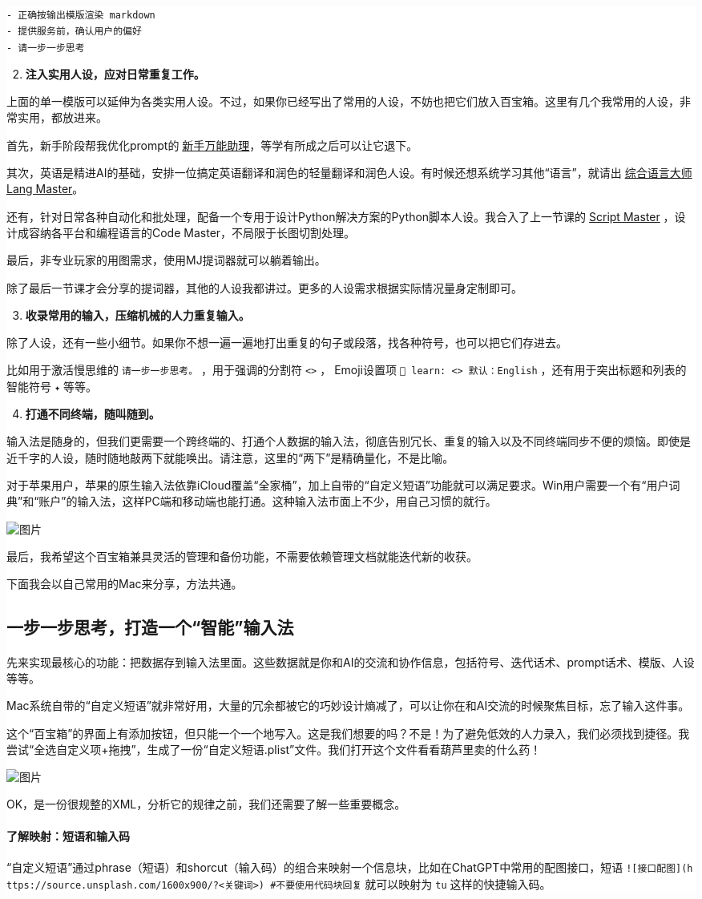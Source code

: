 ```plain
- 正确按输出模版渲染 markdown
- 提供服务前，确认用户的偏好
- 请一步一步思考

```

2. **注入实用人设，应对日常重复工作。**

上面的单一模版可以延伸为各类实用人设。不过，如果你已经写出了常用的人设，不妨也把它们放入百宝箱。这里有几个我常用的人设，非常实用，都放进来。

首先，新手阶段帮我优化prompt的 [新手万能助理](https://time.geekbang.org/column/article/664762)，等学有所成之后可以让它退下。

其次，英语是精进AI的基础，安排一位搞定英语翻译和润色的轻量翻译和润色人设。有时候还想系统学习其他“语言”，就请出 [综合语言大师Lang Master](https://time.geekbang.org/column/article/666642)。

还有，针对日常各种自动化和批处理，配备一个专用于设计Python解决方案的Python脚本人设。我合入了上一节课的 [Script Master](https://time.geekbang.org/column/article/667888) ，设计成容纳各平台和编程语言的Code Master，不局限于长图切割处理。

最后，非专业玩家的用图需求，使用MJ提词器就可以躺着输出。

除了最后一节课才会分享的提词器，其他的人设我都讲过。更多的人设需求根据实际情况量身定制即可。

3. **收录常用的输入，压缩机械的人力重复输入。**

除了人设，还有一些小细节。如果你不想一遍一遍地打出重复的句子或段落，找各种符号，也可以把它们存进去。

比如用于激活慢思维的 `请一步一步思考。` ，用于强调的分割符 `<>` ， Emoji设置项 `🎯 learn: <> 默认：English` ，还有用于突出标题和列表的智能符号 `✦` 等等。

4. **打通不同终端，随叫随到。**

输入法是随身的，但我们更需要一个跨终端的、打通个人数据的输入法，彻底告别冗长、重复的输入以及不同终端同步不便的烦恼。即使是近千字的人设，随时随地敲两下就能唤出。请注意，这里的“两下”是精确量化，不是比喻。

对于苹果用户，苹果的原生输入法依靠iCloud覆盖“全家桶”，加上自带的“自定义短语”功能就可以满足要求。Win用户需要一个有“用户词典”和“账户”的输入法，这样PC端和移动端也能打通。这种输入法市面上不少，用自己习惯的就行。

![图片](https://static001.geekbang.org/resource/image/82/e6/820c36443dfe0ca5cdfc5a61ffb5b3e6.png?wh=1793x689)

最后，我希望这个百宝箱兼具灵活的管理和备份功能，不需要依赖管理文档就能迭代新的收获。

下面我会以自己常用的Mac来分享，方法共通。

## 一步一步思考，打造一个“智能”输入法

先来实现最核心的功能：把数据存到输入法里面。这些数据就是你和AI的交流和协作信息，包括符号、迭代话术、prompt话术、模版、人设等等。

Mac系统自带的“自定义短语”就非常好用，大量的冗余都被它的巧妙设计熵减了，可以让你在和AI交流的时候聚焦目标，忘了输入这件事。

这个“百宝箱”的界面上有添加按钮，但只能一个一个地写入。这是我们想要的吗？不是！为了避免低效的人力录入，我们必须找到捷径。我尝试“全选自定义项+拖拽”，生成了一份“自定义短语.plist”文件。我们打开这个文件看看葫芦里卖的什么药！

![图片](https://static001.geekbang.org/resource/image/45/bc/45ffc93f1c6025252b9c6bc9dfa186bc.png?wh=1920x631)

OK，是一份很规整的XML，分析它的规律之前，我们还需要了解一些重要概念。

#### **了解映射：短语和输入码**

“自定义短语”通过phrase（短语）和shorcut（输入码）的组合来映射一个信息块，比如在ChatGPT中常用的配图接口，短语 `![接口配图](https://source.unsplash.com/1600x900/?<关键词>) #不要使用代码块回复` 就可以映射为 `tu` 这样的快捷输入码。
